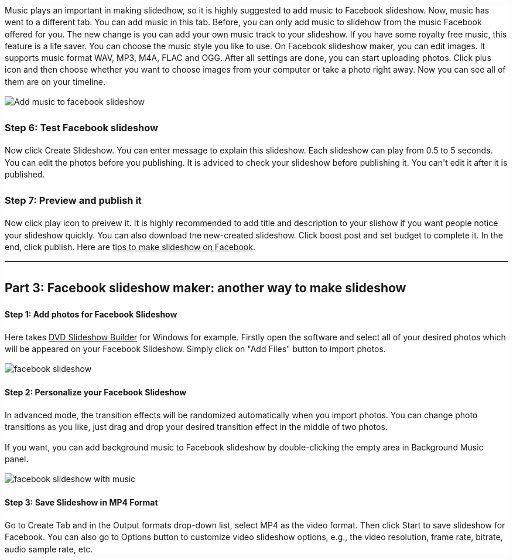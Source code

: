 Music plays an important in making slidedhow, so it is highly suggested to add music to Facebook slideshow. Now, music has went to a different tab. You can add music in this tab. Before, you can only add music to slidehow from the music Facebook offered for you. The new change is you can add your own music track to your slideshow. If you have some royalty free music, this feature is a life saver. You can choose the music style you like to use. On Facebook slideshow maker, you can edit images. It supports music format WAV, MP3, M4A, FLAC and OGG. After all settings are done, you can start uploading photos. Click plus icon and then choose whether you want to choose images from your computer or take a photo right away. Now you can see all of them are on your timeline.

![Add music to facebook slideshow](https://images.wondershare.com/filmora/filmora-business/add-music-facebook-slideshow.jpg)

### Step 6: Test Facebook slideshow

Now click Create Slideshow. You can enter message to explain this slideshow. Each slideshow can play from 0.5 to 5 seconds. You can edit the photos before you publishing. It is adviced to check your slideshow before publishing it. You can't edit it after it is published.

### Step 7: Preview and publish it

Now click play icon to preivew it. It is highly recommended to add title and description to your slishow if you want people notice your slideshow quickly. You can also download tne new-created slideshow. Click boost post and set budget to complete it. In the end, click publish. Here are [tips to make slideshow on Facebook](https://www.facebook.com/business/help/347114248961706).

---

## Part 3: Facebook slideshow maker: another way to make slideshow

#### Step 1: Add photos for Facebook Slideshow

Here takes [DVD Slideshow Builder](https://tools.techidaily.com/wondershare/dvd-slideshow-builder-deluxe/download/) for Windows for example. Firstly open the software and select all of your desired photos which will be appeared on your Facebook Slideshow. Simply click on "Add Files" button to import photos.

![facebook slideshow](https://images.wondershare.com/howtos/images/add-facebook-photos.jpg)

#### Step 2: Personalize your Facebook Slideshow

In advanced mode, the transition effects will be randomized automatically when you import photos. You can change photo transitions as you like, just drag and drop your desired transition effect in the middle of two photos.

If you want, you can add background music to Facebook slideshow by double-clicking the empty area in Background Music panel.

![facebook slideshow with music](https://images.wondershare.com/howtos/images/set-transition-effects1.jpg)

#### Step 3: Save Slideshow in MP4 Format

Go to Create Tab and in the Output formats drop-down list, select MP4 as the video format. Then click Start to save slideshow for Facebook. You can also go to Options button to customize video slideshow options, e.g., the video resolution, frame rate, bitrate, audio sample rate, etc.
